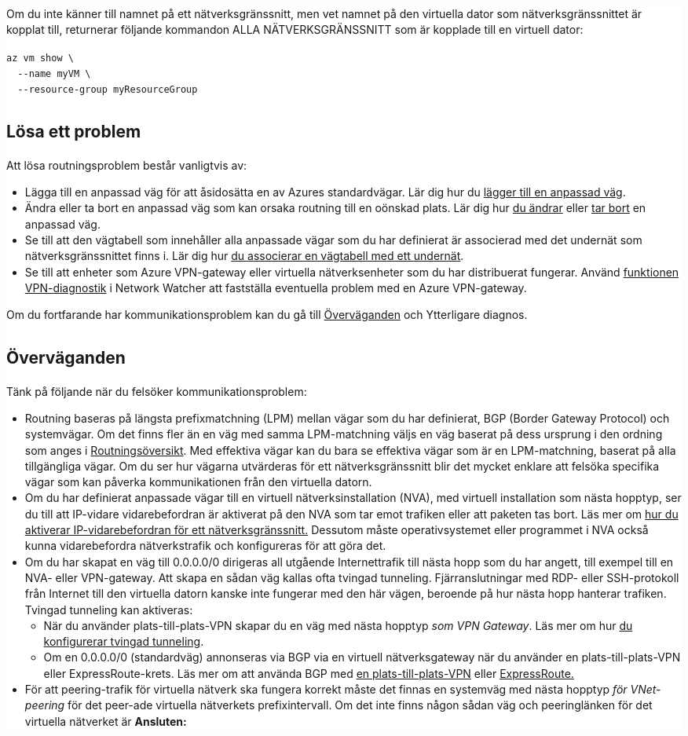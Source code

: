 Om du inte känner till namnet på ett nätverksgränssnitt, men vet namnet på den virtuella dator som nätverksgränssnittet är kopplat till, returnerar följande kommandon ALLA NÄTVERKSGRÄNSSNITT som är kopplade till en virtuell dator:

```azurecli-interactive
az vm show \
  --name myVM \
  --resource-group myResourceGroup
```

## <a name="resolve-a-problem"></a>Lösa ett problem

Att lösa routningsproblem består vanligtvis av:

- Lägga till en anpassad väg för att åsidosätta en av Azures standardvägar. Lär dig hur du [lägger till en anpassad väg](manage-route-table.md#create-a-route).
- Ändra eller ta bort en anpassad väg som kan orsaka routning till en oönskad plats. Lär dig hur [du ändrar](manage-route-table.md#change-a-route) eller [tar bort](manage-route-table.md#delete-a-route) en anpassad väg.
- Se till att den vägtabell som innehåller alla anpassade vägar som du har definierat är associerad med det undernät som nätverksgränssnittet finns i. Lär dig hur [du associerar en vägtabell med ett undernät](manage-route-table.md#associate-a-route-table-to-a-subnet).
- Se till att enheter som Azure VPN-gateway eller virtuella nätverksenheter som du har distribuerat fungerar. Använd [funktionen VPN-diagnostik](../network-watcher/diagnose-communication-problem-between-networks.md?toc=%2fazure%2fvirtual-network%2ftoc.json) i Network Watcher att fastställa eventuella problem med en Azure VPN-gateway.

Om du fortfarande har kommunikationsproblem kan du gå till [Överväganden](#considerations) och Ytterligare diagnos.

## <a name="considerations"></a>Överväganden

Tänk på följande när du felsöker kommunikationsproblem:

- Routning baseras på längsta prefixmatchning (LPM) mellan vägar som du har definierat, BGP (Border Gateway Protocol) och systemvägar. Om det finns fler än en väg med samma LPM-matchning väljs en väg baserat på dess ursprung i den ordning som anges i [Routningsöversikt](virtual-networks-udr-overview.md#how-azure-selects-a-route). Med effektiva vägar kan du bara se effektiva vägar som är en LPM-matchning, baserat på alla tillgängliga vägar. Om du ser hur vägarna utvärderas för ett nätverksgränssnitt blir det mycket enklare att felsöka specifika vägar som kan påverka kommunikationen från den virtuella datorn.
- Om du har definierat anpassade vägar till en virtuell  nätverksinstallation (NVA), med virtuell installation som nästa hopptyp, ser du till att IP-vidare vidarebefordran är aktiverat på den NVA som tar emot trafiken eller att paketen tas bort. Läs mer om [hur du aktiverar IP-vidarebefordran för ett nätverksgränssnitt.](virtual-network-network-interface.md#enable-or-disable-ip-forwarding) Dessutom måste operativsystemet eller programmet i NVA också kunna vidarebefordra nätverkstrafik och konfigureras för att göra det.
- Om du har skapat en väg till 0.0.0.0/0 dirigeras all utgående Internettrafik till nästa hopp som du har angett, till exempel till en NVA- eller VPN-gateway. Att skapa en sådan väg kallas ofta tvingad tunneling. Fjärranslutningar med RDP- eller SSH-protokoll från Internet till den virtuella datorn kanske inte fungerar med den här vägen, beroende på hur nästa hopp hanterar trafiken. Tvingad tunneling kan aktiveras:
    - När du använder plats-till-plats-VPN skapar du en väg med nästa hopptyp *som VPN Gateway*. Läs mer om hur [du konfigurerar tvingad tunneling](../vpn-gateway/vpn-gateway-forced-tunneling-rm.md?toc=%2fazure%2fvirtual-network%2ftoc.json).
    - Om en 0.0.0.0/0 (standardväg) annonseras via BGP via en virtuell nätverksgateway när du använder en plats-till-plats-VPN eller ExpressRoute-krets. Läs mer om att använda BGP med [en plats-till-plats-VPN](../vpn-gateway/vpn-gateway-bgp-overview.md?toc=%2fazure%2fvirtual-network%2ftoc.json) eller [ExpressRoute.](../expressroute/expressroute-routing.md?toc=%2fazure%2fvirtual-network%2ftoc.json#ip-addresses-used-for-azure-private-peering)
- För att peering-trafik för virtuella nätverk ska fungera korrekt måste det finnas en systemväg med nästa hopptyp *för VNet-peering* för det peer-ade virtuella nätverkets prefixintervall. Om det inte finns någon sådan väg och peeringlänken för det virtuella nätverket är **Ansluten:**